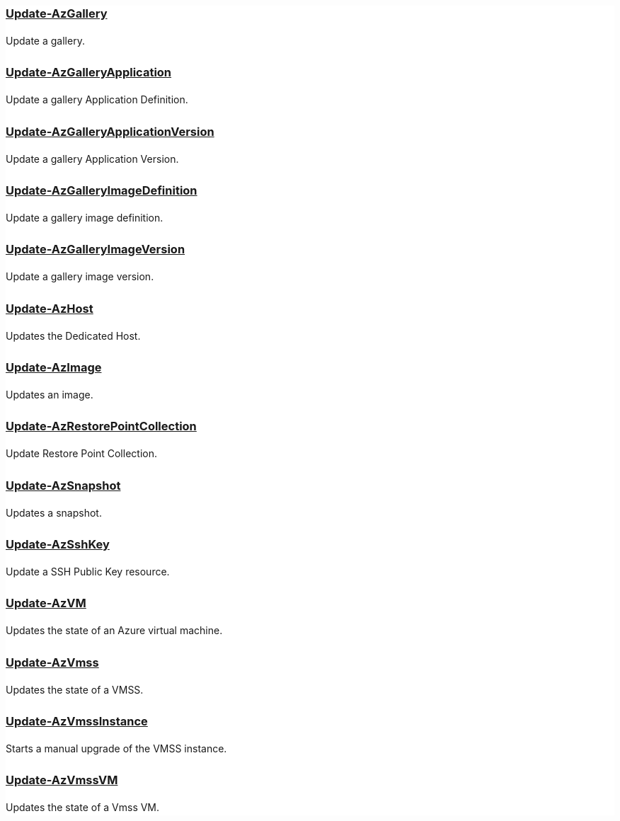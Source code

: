 ### [Update-AzGallery](Update-AzGallery.md)
Update a gallery.

### [Update-AzGalleryApplication](Update-AzGalleryApplication.md)
Update a gallery Application Definition.

### [Update-AzGalleryApplicationVersion](Update-AzGalleryApplicationVersion.md)
Update a gallery Application Version.

### [Update-AzGalleryImageDefinition](Update-AzGalleryImageDefinition.md)
Update a gallery image definition.

### [Update-AzGalleryImageVersion](Update-AzGalleryImageVersion.md)
Update a gallery image version.

### [Update-AzHost](Update-AzHost.md)
Updates the Dedicated Host.

### [Update-AzImage](Update-AzImage.md)
Updates an image.

### [Update-AzRestorePointCollection](Update-AzRestorePointCollection.md)
Update Restore Point Collection.

### [Update-AzSnapshot](Update-AzSnapshot.md)
Updates a snapshot.

### [Update-AzSshKey](Update-AzSshKey.md)
Update a SSH Public Key resource.

### [Update-AzVM](Update-AzVM.md)
Updates the state of an Azure virtual machine.

### [Update-AzVmss](Update-AzVmss.md)
Updates the state of a VMSS.

### [Update-AzVmssInstance](Update-AzVmssInstance.md)
Starts a manual upgrade of the VMSS instance.

### [Update-AzVmssVM](Update-AzVmssVM.md)
Updates the state of a Vmss VM.


